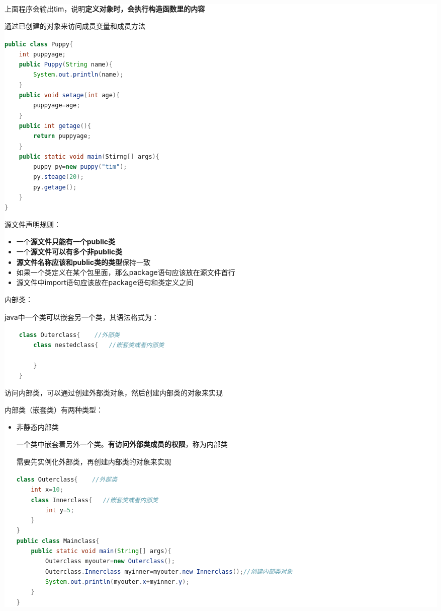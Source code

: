 上面程序会输出tim，说明**定义对象时，会执行构造函数里的内容**

通过已创建的对象来访问成员变量和成员方法

```java
public class Puppy{
    int puppyage;
    public Puppy(String name){
        System.out.println(name);
    }
    public void setage(int age){
        puppyage=age;
    }
    public int getage(){
        return puppyage;
    }
    public static void main(Stirng[] args){
        puppy py=new puppy("tim");
        py.steage(20);
        py.getage();
    }
}
```

源文件声明规则：

- 一个**源文件只能有一个public类**
- 一个**源文件可以有多个非public类**
- **源文件名称应该和public类的类型**保持一致
- 如果一个类定义在某个包里面，那么package语句应该放在源文件首行
- 源文件中import语句应该放在package语句和类定义之间

内部类：

java中一个类可以嵌套另一个类，其语法格式为：

```java
	class Outerclass{    //外部类
        class nestedclass{   //嵌套类或者内部类
            
        }
    }
```

访问内部类，可以通过创建外部类对象，然后创建内部类的对象来实现

内部类（嵌套类）有两种类型：

- 非静态内部类

  一个类中嵌套着另外一个类。**有访问外部类成员的权限**，称为内部类

  需要先实例化外部类，再创建内部类的对象来实现

  ```java
  class Outerclass{    //外部类
      int x=10;
      class Innerclass{   //嵌套类或者内部类
          int y=5;
      }
  }
  public class Mainclass{
      public static void main(String[] args){
          Outerclass myouter=new Outerclass();
          Outerclass.Innerclass myinner=myouter.new Innerclass();//创建内部类对象
          System.out.println(myouter.x+myinner.y);
      }
  }
  
  ```
